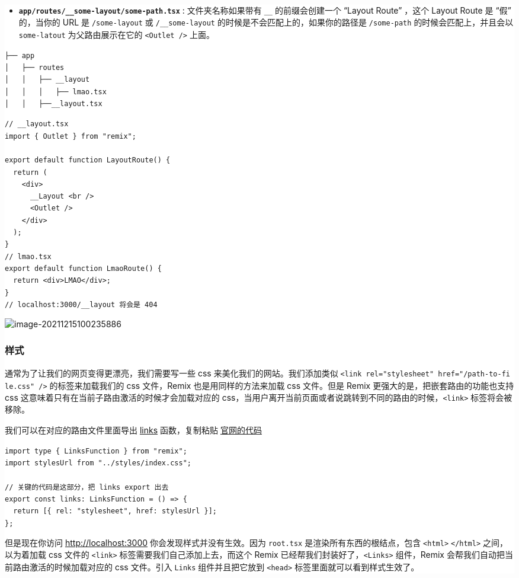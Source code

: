 - **`app/routes/__some-layout/some-path.tsx`** : 文件夹名称如果带有 `__` 的前缀会创建一个 “Layout Route” ，这个 Layout Route 是 “假” 的，当你的 URL 是 `/some-layout` 或 `/__some-layout` 的时候是不会匹配上的，如果你的路径是 `/some-path` 的时候会匹配上，并且会以 `some-latout` 为父路由展示在它的 `<Outlet />` 上面。

```
├── app
│   ├── routes
│   │   ├── __layout
│   │   │   ├── lmao.tsx
│   │   ├──__layout.tsx
```

```tsx
// __layout.tsx
import { Outlet } from "remix";

export default function LayoutRoute() {
  return (
    <div>
      __Layout <br />
      <Outlet />
    </div>
  );
}
// lmao.tsx
export default function LmaoRoute() {
  return <div>LMAO</div>;
}
// localhost:3000/__layout 将会是 404
```

![image-20211215100235886](https://gitee.com/SKADaddy/pic/raw/master/image-20211215100235886.png)

### 样式

通常为了让我们的网页变得更漂亮，我们需要写一些 css 来美化我们的网站。我们添加类似 `<link rel="stylesheet" href="/path-to-file.css" />` 的标签来加载我们的 css 文件，Remix 也是用同样的方法来加载 css 文件。但是 Remix 更强大的是，把嵌套路由的功能也支持 css 这意味着只有在当前子路由激活的时候才会加载对应的 css，当用户离开当前页面或者说跳转到不同的路由的时候，`<link>` 标签将会被移除。

我们可以在对应的路由文件里面导出 [links](https://remix.run/docs/en/v1.0.6/api/conventions#links) 函数，复制粘贴 [官网的代码](https://remix.run/docs/en/v1/tutorials/jokes#styling)

```tsx
import type { LinksFunction } from "remix";
import stylesUrl from "../styles/index.css";

// 关键的代码是这部分，把 links export 出去
export const links: LinksFunction = () => {
  return [{ rel: "stylesheet", href: stylesUrl }];
};
```

但是现在你访问 <http://localhost:3000> 你会发现样式并没有生效。因为 `root.tsx` 是渲染所有东西的根结点，包含 `<html>` `</html>` 之间，以为着加载 css 文件的 `<link>` 标签需要我们自己添加上去，而这个 Remix 已经帮我们封装好了，`<Links>` 组件，Remix 会帮我们自动把当前路由激活的时候加载对应的 css 文件。引入 `Links` 组件并且把它放到 `<head>` 标签里面就可以看到样式生效了。
